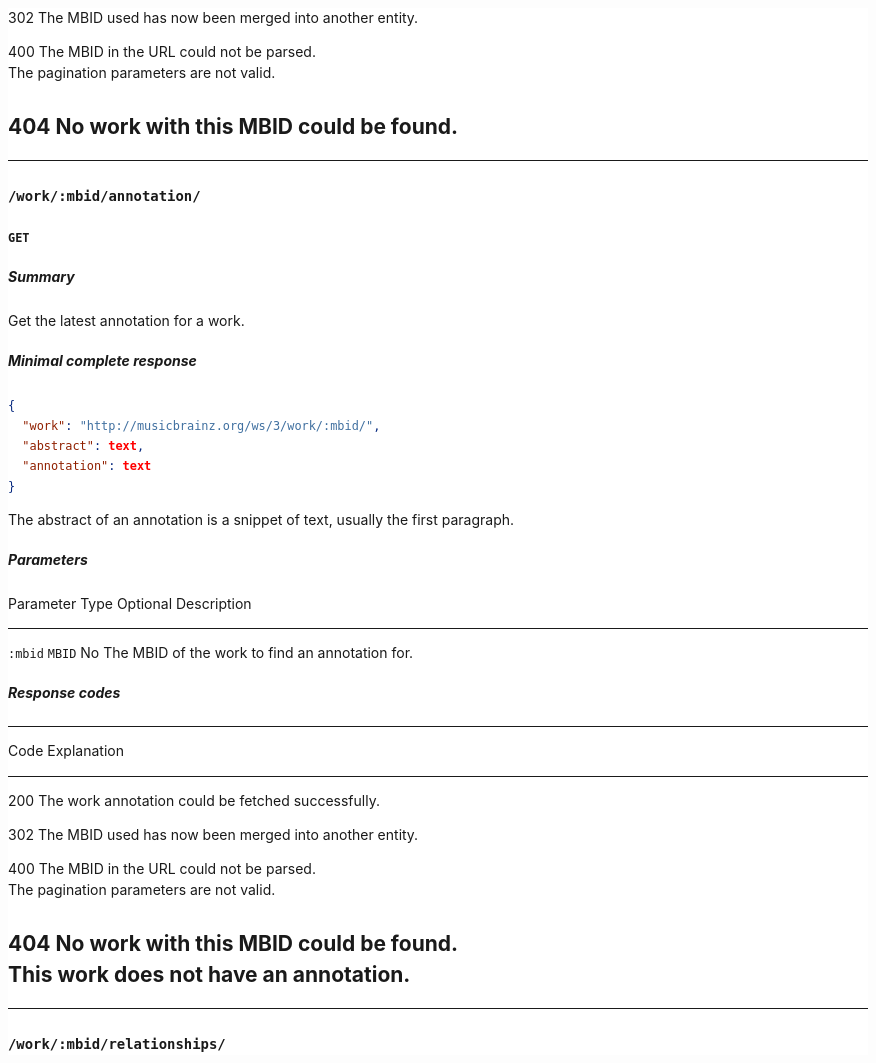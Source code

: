 302  The MBID used has now been merged into another entity.

400  The MBID in the URL could not be parsed.\
     The pagination parameters are not valid.

404  No work with this MBID could be found.
--------------------------------------------------------------------------------

----

### `/work/:mbid/annotation/`

#### `GET`

##### Summary

Get the latest annotation for a work.

##### Minimal complete response

``` {.json .numberLines}
{
  "work": "http://musicbrainz.org/ws/3/work/:mbid/",
  "abstract": text,
  "annotation": text
}
```

The abstract of an annotation is a snippet of text, usually the first paragraph.

##### Parameters

Parameter Type   Optional Description
--------- ----   -------- -----------
`:mbid`   `MBID` No       The MBID of the work to find an annotation for.

##### Response codes

--------------------------------------------------------------------------------
Code Explanation
---- -----------
200  The work annotation could be fetched successfully.

302  The MBID used has now been merged into another entity.

400  The MBID in the URL could not be parsed.\
     The pagination parameters are not valid.

404  No work with this MBID could be found.\
     This work does not have an annotation.
--------------------------------------------------------------------------------

----

### `/work/:mbid/relationships/`
